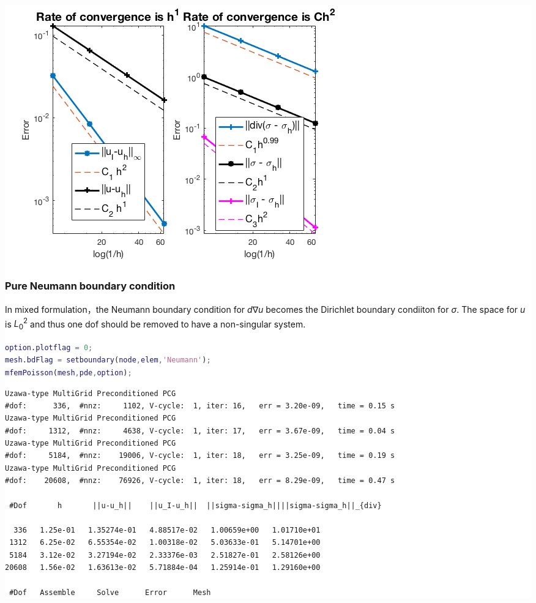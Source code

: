 ![png](PoissonRT0mfemrate_files/PoissonRT0mfemrate_13_2.png)
    


### Pure Neumann boundary condition

In mixed formulation，the Neumann boundary condition for $d\nabla u$ becomes the Dirichlet boundary condiiton for $\sigma$. The space for $u$ is $L^2_0$ and thus one dof should be removed to have a non-singular system.


```matlab
option.plotflag = 0;
mesh.bdFlag = setboundary(node,elem,'Neumann');
mfemPoisson(mesh,pde,option);
```

    Uzawa-type MultiGrid Preconditioned PCG 
    #dof:      336,  #nnz:     1102, V-cycle:  1, iter: 16,   err = 3.20e-09,   time = 0.15 s
    Uzawa-type MultiGrid Preconditioned PCG 
    #dof:     1312,  #nnz:     4638, V-cycle:  1, iter: 17,   err = 3.67e-09,   time = 0.04 s
    Uzawa-type MultiGrid Preconditioned PCG 
    #dof:     5184,  #nnz:    19006, V-cycle:  1, iter: 18,   err = 3.25e-09,   time = 0.19 s
    Uzawa-type MultiGrid Preconditioned PCG 
    #dof:    20608,  #nnz:    76926, V-cycle:  1, iter: 18,   err = 8.29e-09,   time = 0.47 s
    
     #Dof       h       ||u-u_h||    ||u_I-u_h||  ||sigma-sigma_h||||sigma-sigma_h||_{div}
    
      336   1.25e-01   1.35274e-01   4.88517e-02   1.00659e+00   1.01710e+01
     1312   6.25e-02   6.55354e-02   1.00318e-02   5.03633e-01   5.14701e+00
     5184   3.12e-02   3.27194e-02   2.33376e-03   2.51827e-01   2.58126e+00
    20608   1.56e-02   1.63613e-02   5.71884e-04   1.25914e-01   1.29160e+00
    
     #Dof   Assemble     Solve      Error      Mesh    
    
